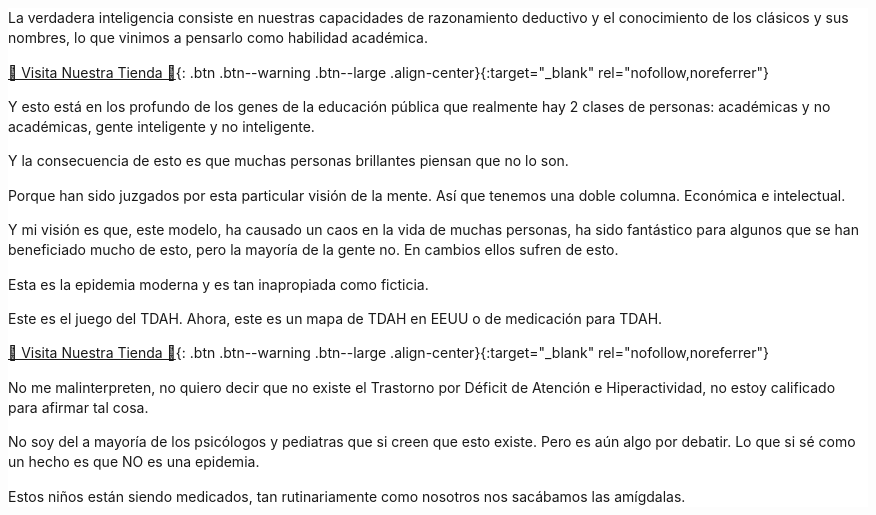 La verdadera inteligencia consiste en nuestras capacidades de razonamiento deductivo y el conocimiento de los cl&aacute;sicos y sus nombres, lo que vinimos a pensarlo como habilidad acad&eacute;mica.

<script async src="https://pagead2.googlesyndication.com/pagead/js/adsbygoogle.js"></script>
<ins class="adsbygoogle"
     style="display:block; text-align:center;"
     data-ad-layout="in-article"
     data-ad-format="fluid"
     data-ad-client="ca-pub-9630764103400456"
     data-ad-slot="3229974124"></ins>
<script>
     (adsbygoogle = window.adsbygoogle || []).push({});
</script>

[🎁 Visita Nuestra Tienda 🎁](https://www.amazon.es/shop/cibercursos){: .btn .btn--warning .btn--large .align-center}{:target="_blank" rel="nofollow,noreferrer"}

Y esto est&aacute; en los profundo de los genes de la educaci&oacute;n p&uacute;blica que realmente hay 2 clases de personas: acad&eacute;micas y no acad&eacute;micas, gente inteligente y no inteligente.

Y la consecuencia de esto es que muchas personas brillantes piensan que no lo son.

Porque han sido juzgados por esta particular visi&oacute;n de la mente. As&iacute; que tenemos una doble columna. Econ&oacute;mica e intelectual.

Y mi visi&oacute;n es que, este modelo, ha causado un caos en la vida de muchas personas, ha sido fant&aacute;stico para algunos que se han beneficiado mucho de esto, pero la mayor&iacute;a de la gente no. En cambios ellos sufren de esto.

Esta es la epidemia moderna y es tan inapropiada como ficticia.

Este es el juego del TDAH. Ahora, este es un mapa de TDAH en EEUU o de medicaci&oacute;n para TDAH.

<script async src="https://pagead2.googlesyndication.com/pagead/js/adsbygoogle.js"></script>
<ins class="adsbygoogle"
     style="display:block; text-align:center;"
     data-ad-layout="in-article"
     data-ad-format="fluid"
     data-ad-client="ca-pub-9630764103400456"
     data-ad-slot="3229974124"></ins>
<script>
     (adsbygoogle = window.adsbygoogle || []).push({});
</script>

[🎁 Visita Nuestra Tienda 🎁](https://www.amazon.es/shop/cibercursos){: .btn .btn--warning .btn--large .align-center}{:target="_blank" rel="nofollow,noreferrer"}

No me malinterpreten, no quiero decir que no existe el Trastorno por D&eacute;ficit de Atenci&oacute;n e Hiperactividad, no estoy calificado para afirmar tal cosa.

No soy del a mayor&iacute;a de los psic&oacute;logos y pediatras que si creen que esto existe. Pero es a&uacute;n algo por debatir. Lo que si s&eacute; como un hecho es que NO es una epidemia.

Estos ni&ntilde;os est&aacute;n siendo medicados, tan rutinariamente como nosotros nos sac&aacute;bamos las am&iacute;gdalas.
